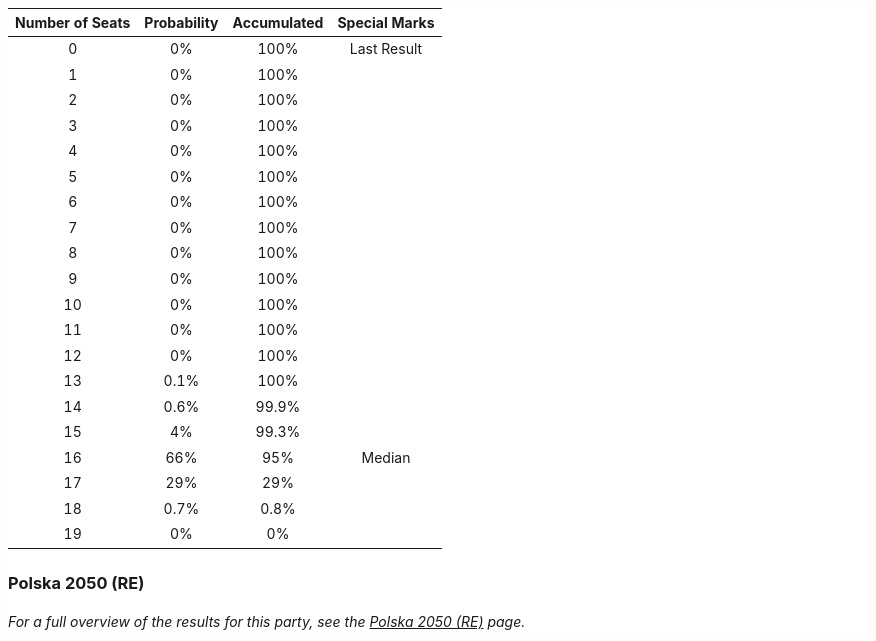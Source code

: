 
| Number of Seats | Probability | Accumulated | Special Marks |
|:---------------:|:-----------:|:-----------:|:-------------:|
| 0 | 0% | 100% | Last Result |
| 1 | 0% | 100% |  |
| 2 | 0% | 100% |  |
| 3 | 0% | 100% |  |
| 4 | 0% | 100% |  |
| 5 | 0% | 100% |  |
| 6 | 0% | 100% |  |
| 7 | 0% | 100% |  |
| 8 | 0% | 100% |  |
| 9 | 0% | 100% |  |
| 10 | 0% | 100% |  |
| 11 | 0% | 100% |  |
| 12 | 0% | 100% |  |
| 13 | 0.1% | 100% |  |
| 14 | 0.6% | 99.9% |  |
| 15 | 4% | 99.3% |  |
| 16 | 66% | 95% | Median |
| 17 | 29% | 29% |  |
| 18 | 0.7% | 0.8% |  |
| 19 | 0% | 0% |  |

### Polska 2050 (RE)

*For a full overview of the results for this party, see the [Polska 2050 (RE)](party-polska2050re.html) page.*
